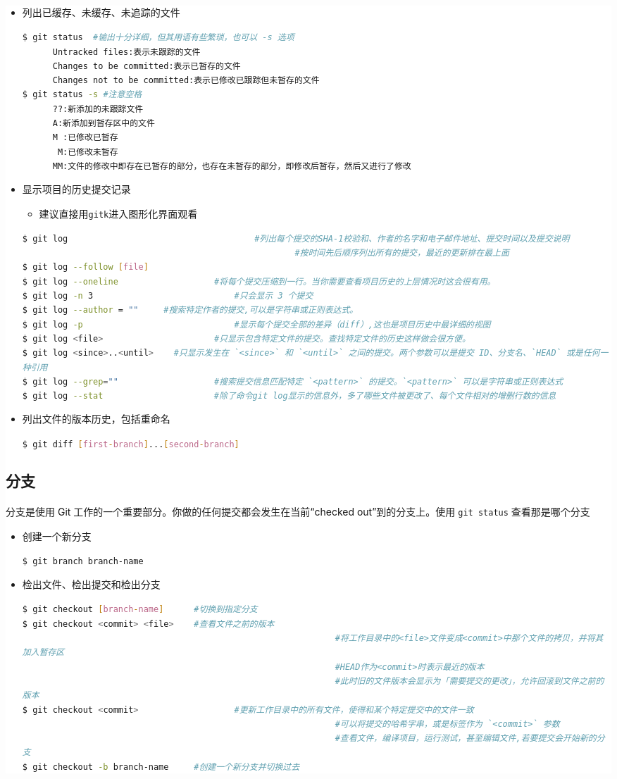 - 列出已缓存、未缓存、未追踪的文件

  ```bash
  $ git status  #输出十分详细，但其用语有些繁琐，也可以 -s 选项
  		Untracked files:表示未跟踪的文件
  		Changes to be committed:表示已暂存的文件
  		Changes not to be committed:表示已修改已跟踪但未暂存的文件
  $ git status -s #注意空格
  		??:新添加的未跟踪文件
  		A:新添加到暂存区中的文件
  		M :已修改已暂存   
  		 M:已修改未暂存
  		MM:文件的修改中即存在已暂存的部分，也存在未暂存的部分，即修改后暂存，然后又进行了修改
  ```

- 显示项目的历史提交记录

  - 建议直接用`gitk`进入图形化界面观看

  ```bash
  $ git log										#列出每个提交的SHA-1校验和、作者的名字和电子邮件地址、提交时间以及提交说明
  														#按时间先后顺序列出所有的提交，最近的更新排在最上面
  $ git log --follow [file]
  $ git log --oneline					#将每个提交压缩到一行。当你需要查看项目历史的上层情况时这会很有用。
  $ git log -n 3							#只会显示 3 个提交
  $ git log --author = ""     #搜索特定作者的提交,可以是字符串或正则表达式。
  $ git log -p								#显示每个提交全部的差异（diff）,这也是项目历史中最详细的视图
  $ git log <file>						#只显示包含特定文件的提交。查找特定文件的历史这样做会很方便。
  $ git log <since>..<until>	#只显示发生在 `<since>` 和 `<until>` 之间的提交。两个参数可以是提交 ID、分支名、`HEAD` 或是任何一种引用
  $ git log --grep=""					#搜索提交信息匹配特定 `<pattern>` 的提交。`<pattern>` 可以是字符串或正则表达式
  $ git log --stat						#除了命令git log显示的信息外，多了哪些文件被更改了、每个文件相对的增删行数的信息
  ```

- 列出文件的版本历史，包括重命名

  ```bash
  $ git diff [first-branch]...[second-branch]
  ```

## 分支

分支是使用 Git 工作的一个重要部分。你做的任何提交都会发生在当前“checked out”到的分支上。使用 `git status` 查看那是哪个分支

- 创建一个新分支

  ```bash
  $ git branch branch-name
  ```

- 检出文件、检出提交和检出分支

  ```bash
  $ git checkout [branch-name]   	#切换到指定分支
  $ git checkout <commit> <file>	#查看文件之前的版本
  																#将工作目录中的<file>文件变成<commit>中那个文件的拷贝，并将其加入暂存区
  																#HEAD作为<commit>时表示最近的版本
  																#此时旧的文件版本会显示为「需要提交的更改」，允许回滚到文件之前的版本
  $ git checkout <commit>					#更新工作目录中的所有文件，使得和某个特定提交中的文件一致
  																#可以将提交的哈希字串，或是标签作为 `<commit>` 参数
  																#查看文件，编译项目，运行测试，甚至编辑文件,若要提交会开始新的分支
  $ git checkout -b branch-name		#创建一个新分支并切换过去														
  ```

